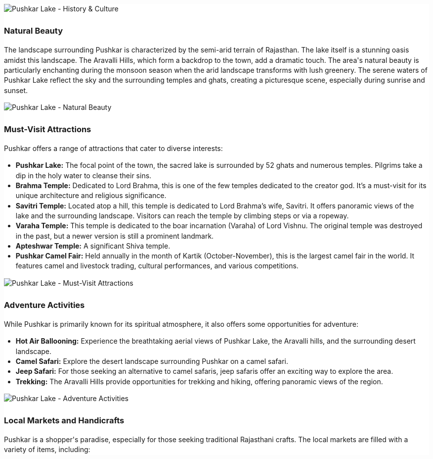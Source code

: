<img src="placeholder_image_pushkar_lake_history.jpg" alt="Pushkar Lake - History & Culture">

### **Natural Beauty**

The landscape surrounding Pushkar is characterized by the semi-arid terrain of Rajasthan. The lake itself is a stunning oasis amidst this landscape. The Aravalli Hills, which form a backdrop to the town, add a dramatic touch. The area's natural beauty is particularly enchanting during the monsoon season when the arid landscape transforms with lush greenery. The serene waters of Pushkar Lake reflect the sky and the surrounding temples and ghats, creating a picturesque scene, especially during sunrise and sunset.

<img src="placeholder_image_pushkar_lake_natural_beauty.jpg" alt="Pushkar Lake - Natural Beauty">

### **Must-Visit Attractions**

Pushkar offers a range of attractions that cater to diverse interests:

*   **Pushkar Lake:** The focal point of the town, the sacred lake is surrounded by 52 ghats and numerous temples. Pilgrims take a dip in the holy water to cleanse their sins.
*   **Brahma Temple:** Dedicated to Lord Brahma, this is one of the few temples dedicated to the creator god. It’s a must-visit for its unique architecture and religious significance.
*   **Savitri Temple:** Located atop a hill, this temple is dedicated to Lord Brahma’s wife, Savitri. It offers panoramic views of the lake and the surrounding landscape. Visitors can reach the temple by climbing steps or via a ropeway.
*   **Varaha Temple:** This temple is dedicated to the boar incarnation (Varaha) of Lord Vishnu. The original temple was destroyed in the past, but a newer version is still a prominent landmark.
*   **Apteshwar Temple:** A significant Shiva temple.
*   **Pushkar Camel Fair:** Held annually in the month of Kartik (October-November), this is the largest camel fair in the world. It features camel and livestock trading, cultural performances, and various competitions.

<img src="placeholder_image_pushkar_lake_attractions.jpg" alt="Pushkar Lake - Must-Visit Attractions">

### **Adventure Activities**

While Pushkar is primarily known for its spiritual atmosphere, it also offers some opportunities for adventure:

*   **Hot Air Ballooning:** Experience the breathtaking aerial views of Pushkar Lake, the Aravalli hills, and the surrounding desert landscape.
*   **Camel Safari:** Explore the desert landscape surrounding Pushkar on a camel safari.
*   **Jeep Safari:** For those seeking an alternative to camel safaris, jeep safaris offer an exciting way to explore the area.
*   **Trekking:** The Aravalli Hills provide opportunities for trekking and hiking, offering panoramic views of the region.

<img src="placeholder_image_pushkar_lake_adventure.jpg" alt="Pushkar Lake - Adventure Activities">

### **Local Markets and Handicrafts**

Pushkar is a shopper's paradise, especially for those seeking traditional Rajasthani crafts. The local markets are filled with a variety of items, including:
